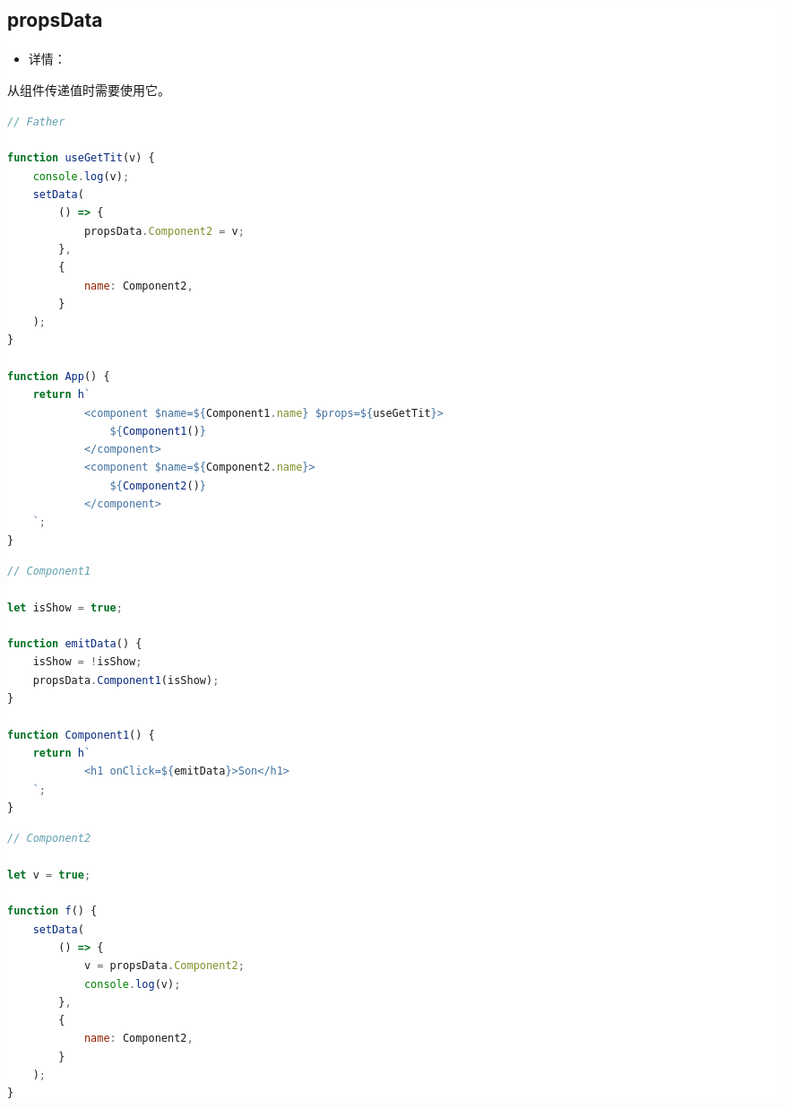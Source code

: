 ## propsData

- 详情：

从组件传递值时需要使用它。

```js
// Father

function useGetTit(v) {
	console.log(v);
	setData(
		() => {
			propsData.Component2 = v;
		},
		{
			name: Component2,
		}
	);
}

function App() {
	return h`
            <component $name=${Component1.name} $props=${useGetTit}>
                ${Component1()}   
            </component>
            <component $name=${Component2.name}>
                ${Component2()}   
            </component>
    `;
}
```

```js
// Component1

let isShow = true;

function emitData() {
	isShow = !isShow;
	propsData.Component1(isShow);
}

function Component1() {
	return h`
            <h1 onClick=${emitData}>Son</h1>
    `;
}
```

```js
// Component2

let v = true;

function f() {
	setData(
		() => {
			v = propsData.Component2;
			console.log(v);
		},
		{
			name: Component2,
		}
	);
}
```